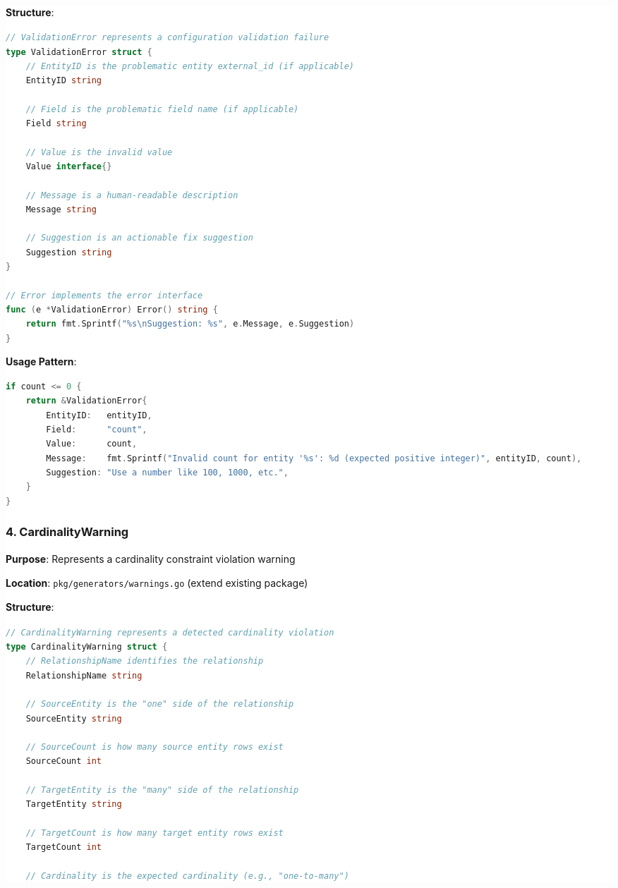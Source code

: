 **Structure**:
```go
// ValidationError represents a configuration validation failure
type ValidationError struct {
    // EntityID is the problematic entity external_id (if applicable)
    EntityID string

    // Field is the problematic field name (if applicable)
    Field string

    // Value is the invalid value
    Value interface{}

    // Message is a human-readable description
    Message string

    // Suggestion is an actionable fix suggestion
    Suggestion string
}

// Error implements the error interface
func (e *ValidationError) Error() string {
    return fmt.Sprintf("%s\nSuggestion: %s", e.Message, e.Suggestion)
}
```

**Usage Pattern**:
```go
if count <= 0 {
    return &ValidationError{
        EntityID:   entityID,
        Field:      "count",
        Value:      count,
        Message:    fmt.Sprintf("Invalid count for entity '%s': %d (expected positive integer)", entityID, count),
        Suggestion: "Use a number like 100, 1000, etc.",
    }
}
```

### 4. CardinalityWarning

**Purpose**: Represents a cardinality constraint violation warning

**Location**: `pkg/generators/warnings.go` (extend existing package)

**Structure**:
```go
// CardinalityWarning represents a detected cardinality violation
type CardinalityWarning struct {
    // RelationshipName identifies the relationship
    RelationshipName string

    // SourceEntity is the "one" side of the relationship
    SourceEntity string

    // SourceCount is how many source entity rows exist
    SourceCount int

    // TargetEntity is the "many" side of the relationship
    TargetEntity string

    // TargetCount is how many target entity rows exist
    TargetCount int

    // Cardinality is the expected cardinality (e.g., "one-to-many")
```